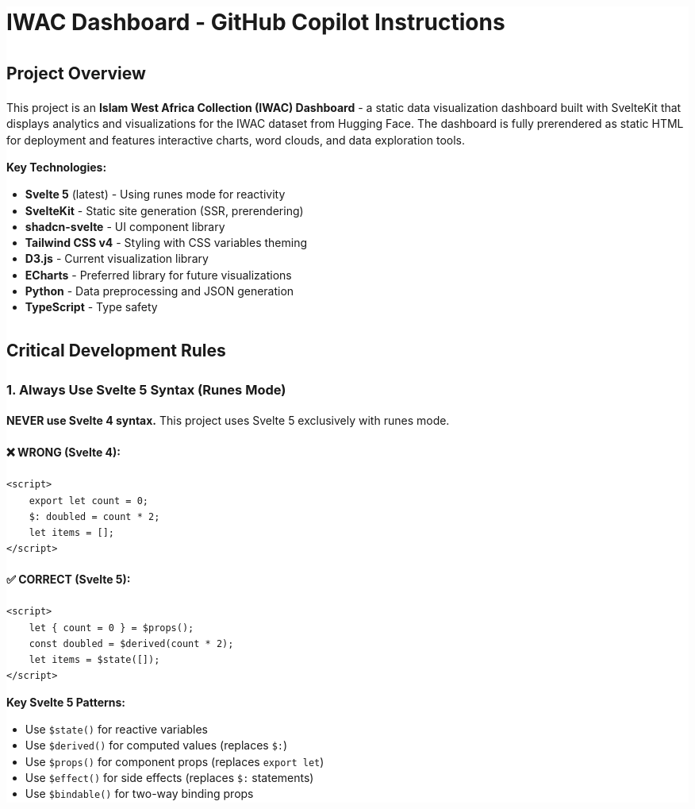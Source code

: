 # IWAC Dashboard - GitHub Copilot Instructions

## Project Overview

This project is an **Islam West Africa Collection (IWAC) Dashboard** - a static data visualization dashboard built with SvelteKit that displays analytics and visualizations for the IWAC dataset from Hugging Face. The dashboard is fully prerendered as static HTML for deployment and features interactive charts, word clouds, and data exploration tools.

**Key Technologies:**

- **Svelte 5** (latest) - Using runes mode for reactivity
- **SvelteKit** - Static site generation (SSR, prerendering)
- **shadcn-svelte** - UI component library
- **Tailwind CSS v4** - Styling with CSS variables theming
- **D3.js** - Current visualization library
- **ECharts** - Preferred library for future visualizations
- **Python** - Data preprocessing and JSON generation
- **TypeScript** - Type safety

## Critical Development Rules

### 1. Always Use Svelte 5 Syntax (Runes Mode)

**NEVER use Svelte 4 syntax.** This project uses Svelte 5 exclusively with runes mode.

#### ❌ WRONG (Svelte 4):

```svelte
<script>
	export let count = 0;
	$: doubled = count * 2;
	let items = [];
</script>
```

#### ✅ CORRECT (Svelte 5):

```svelte
<script>
	let { count = 0 } = $props();
	const doubled = $derived(count * 2);
	let items = $state([]);
</script>
```

**Key Svelte 5 Patterns:**

- Use `$state()` for reactive variables
- Use `$derived()` for computed values (replaces `$:`)
- Use `$props()` for component props (replaces `export let`)
- Use `$effect()` for side effects (replaces `$:` statements)
- Use `$bindable()` for two-way binding props
